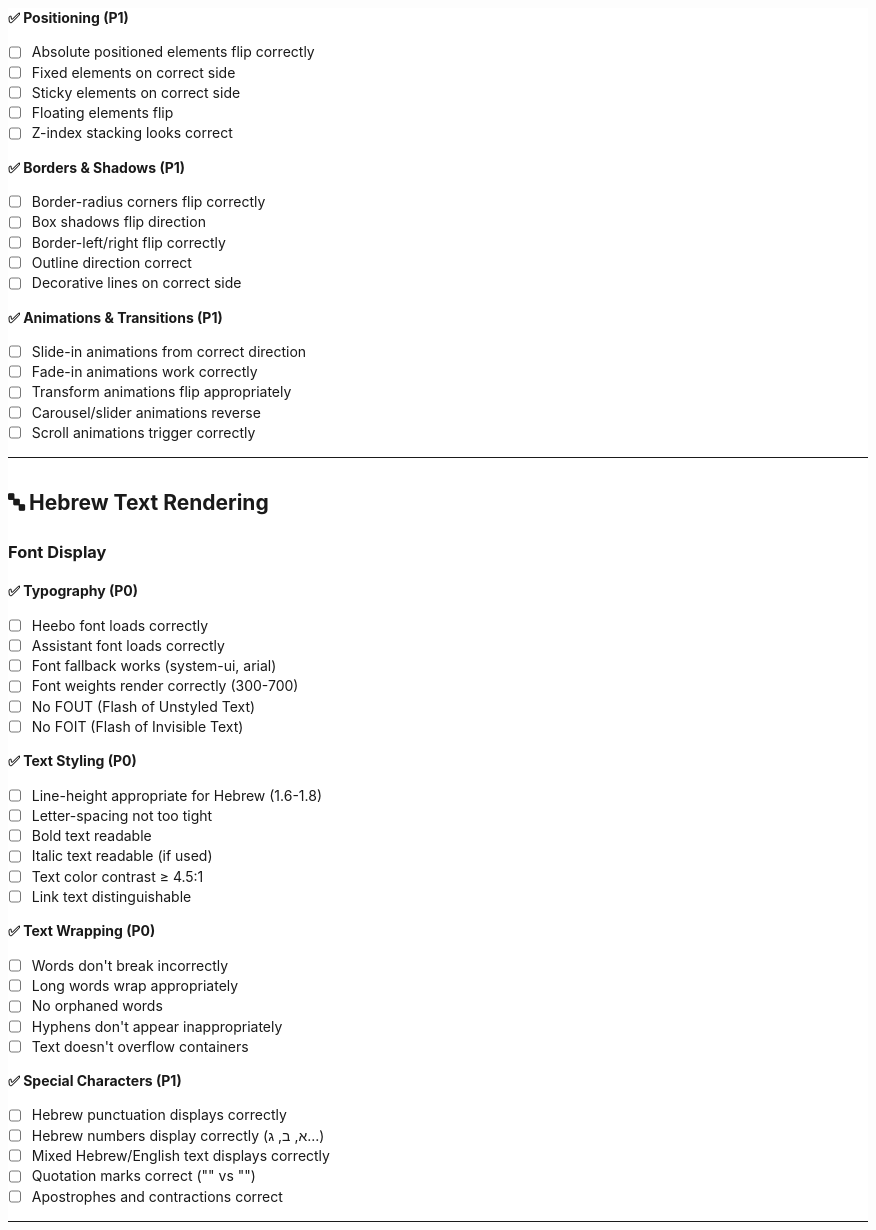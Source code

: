 **✅ Positioning (P1)**
- [ ] Absolute positioned elements flip correctly
- [ ] Fixed elements on correct side
- [ ] Sticky elements on correct side
- [ ] Floating elements flip
- [ ] Z-index stacking looks correct

**✅ Borders & Shadows (P1)**
- [ ] Border-radius corners flip correctly
- [ ] Box shadows flip direction
- [ ] Border-left/right flip correctly
- [ ] Outline direction correct
- [ ] Decorative lines on correct side

**✅ Animations & Transitions (P1)**
- [ ] Slide-in animations from correct direction
- [ ] Fade-in animations work correctly
- [ ] Transform animations flip appropriately
- [ ] Carousel/slider animations reverse
- [ ] Scroll animations trigger correctly

---

## 🔤 Hebrew Text Rendering

### Font Display

**✅ Typography (P0)**
- [ ] Heebo font loads correctly
- [ ] Assistant font loads correctly
- [ ] Font fallback works (system-ui, arial)
- [ ] Font weights render correctly (300-700)
- [ ] No FOUT (Flash of Unstyled Text)
- [ ] No FOIT (Flash of Invisible Text)

**✅ Text Styling (P0)**
- [ ] Line-height appropriate for Hebrew (1.6-1.8)
- [ ] Letter-spacing not too tight
- [ ] Bold text readable
- [ ] Italic text readable (if used)
- [ ] Text color contrast ≥ 4.5:1
- [ ] Link text distinguishable

**✅ Text Wrapping (P0)**
- [ ] Words don't break incorrectly
- [ ] Long words wrap appropriately
- [ ] No orphaned words
- [ ] Hyphens don't appear inappropriately
- [ ] Text doesn't overflow containers

**✅ Special Characters (P1)**
- [ ] Hebrew punctuation displays correctly
- [ ] Hebrew numbers display correctly (א, ב, ג...)
- [ ] Mixed Hebrew/English text displays correctly
- [ ] Quotation marks correct ("" vs "")
- [ ] Apostrophes and contractions correct

---